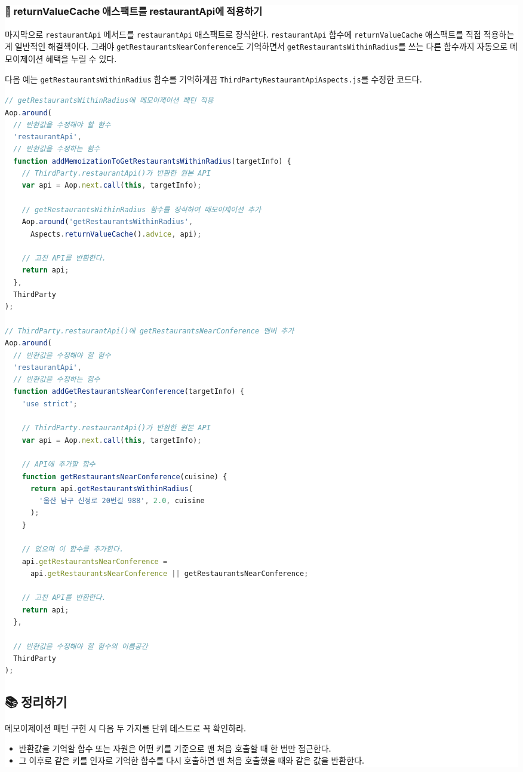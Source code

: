 ### 🎈 returnValueCache 애스팩트를 restaurantApi에 적용하기
마지막으로 `restaurantApi` 메서드를 `restaurantApi` 애스팩트로 장식한다. `restaurantApi` 함수에 `returnValueCache` 애스팩트를 직접 적용하는 게 일반적인 해결책이다. 그래야 `getRestaurantsNearConference`도 기억하면서 `getRestaurantsWithinRadius`를 쓰는 다른 함수까지 자동으로 메모이제이션 혜택을 누릴 수 있다.   

다음 예는 `getRestaurantsWithinRadius` 함수를 기억하게끔 `ThirdPartyRestaurantApiAspects.js`를 수정한 코드다.

```js
// getRestaurantsWithinRadius에 메모이제이션 패턴 적용
Aop.around(
  // 반환값을 수정해야 할 함수
  'restaurantApi',
  // 반환값을 수정하는 함수
  function addMemoizationToGetRestaurantsWithinRadius(targetInfo) {
    // ThirdParty.restaurantApi()가 반환한 원본 API
    var api = Aop.next.call(this, targetInfo);

    // getRestaurantsWithinRadius 함수를 장식하여 메모이제이션 추가
    Aop.around('getRestaurantsWithinRadius',
      Aspects.returnValueCache().advice, api);

    // 고친 API를 반환한다.
    return api;
  },
  ThirdParty
);

// ThirdParty.restaurantApi()에 getRestaurantsNearConference 멤버 추가
Aop.around(
  // 반환값을 수정해야 할 함수
  'restaurantApi',
  // 반환값을 수정하는 함수
  function addGetRestaurantsNearConference(targetInfo) {
    'use strict';

    // ThirdParty.restaurantApi()가 반환한 원본 API
    var api = Aop.next.call(this, targetInfo);

    // API에 추가할 함수
    function getRestaurantsNearConference(cuisine) {
      return api.getRestaurantsWithinRadius(
        '울산 남구 신정로 20번길 988', 2.0, cuisine
      );
    }

    // 없으며 이 함수를 추가한다.
    api.getRestaurantsNearConference = 
      api.getRestaurantsNearConference || getRestaurantsNearConference;

    // 고친 API를 반환한다.
    return api;
  },

  // 반환값을 수정해야 할 함수의 이름공간
  ThirdParty
);
```

## 📚 정리하기
메모이제이션 패턴 구현 시 다음 두 가지를 단위 테스트로 꼭 확인하라.
- 반환값을 기억할 함수 또는 자원은 어떤 키를 기준으로 맨 처음 호출할 때 한 번만 접근한다.
- 그 이후로 같은 키를 인자로 기억한 함수를 다시 호출하면 맨 처음 호출했을 때와 같은 값을 반환한다.
